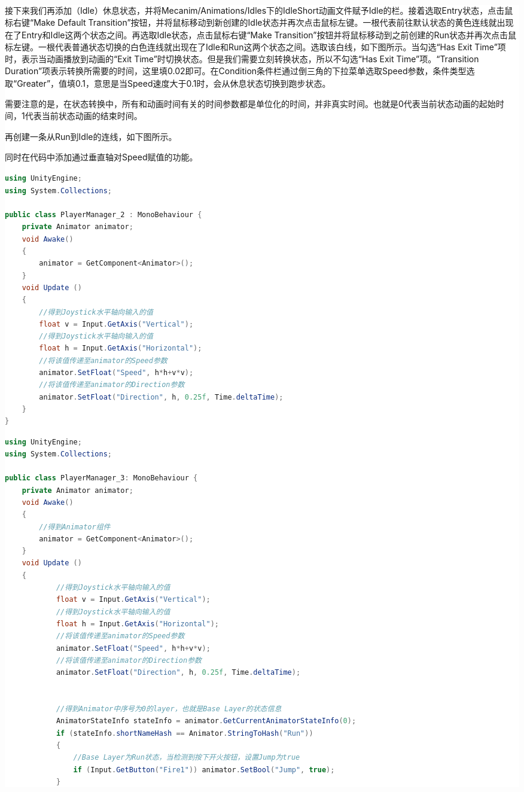 接下来我们再添加（Idle）休息状态，并将Mecanim/Animations/Idles下的IdleShort动画文件赋予Idle的栏。接着选取Entry状态，点击鼠标右键“Make Default Transition”按钮，并将鼠标移动到新创建的Idle状态并再次点击鼠标左键。一根代表前往默认状态的黄色连线就出现在了Entry和Idle这两个状态之间。再选取Idle状态，点击鼠标右键“Make Transition”按钮并将鼠标移动到之前创建的Run状态并再次点击鼠标左键。一根代表普通状态切换的白色连线就出现在了Idle和Run这两个状态之间。选取该白线，如下图所示。当勾选“Has Exit Time”项时，表示当动画播放到动画的“Exit Time”时切换状态。但是我们需要立刻转换状态，所以不勾选“Has Exit Time”项。“Transition Duration”项表示转换所需要的时间，这里填0.02即可。在Condition条件栏通过倒三角的下拉菜单选取Speed参数，条件类型选取“Greater”，值填0.1，意思是当Speed速度大于0.1时，会从休息状态切换到跑步状态。
	
需要注意的是，在状态转换中，所有和动画时间有关的时间参数都是单位化的时间，并非真实时间。也就是0代表当前状态动画的起始时间，1代表当前状态动画的结束时间。

再创建一条从Run到Idle的连线，如下图所示。

同时在代码中添加通过垂直轴对Speed赋值的功能。

```cs
using UnityEngine;
using System.Collections;

public class PlayerManager_2 : MonoBehaviour {
	private Animator animator;
	void Awake()
	{
		animator = GetComponent<Animator>();
	}
	void Update () 
	{
		//得到Joystick水平轴向输入的值
		float v = Input.GetAxis("Vertical");
		//得到Joystick水平轴向输入的值
		float h = Input.GetAxis("Horizontal");
		//将该值传递至animator的Speed参数
		animator.SetFloat("Speed", h*h+v*v);
		//将该值传递至animator的Direction参数
		animator.SetFloat("Direction", h, 0.25f, Time.deltaTime);	
	}
}
```
```cs
using UnityEngine;
using System.Collections;

public class PlayerManager_3: MonoBehaviour {
	private Animator animator;
	void Awake()
	{
		//得到Animator组件
		animator = GetComponent<Animator>();
	}
	void Update () 
	{
			//得到Joystick水平轴向输入的值
			float v = Input.GetAxis("Vertical");
			//得到Joystick水平轴向输入的值
			float h = Input.GetAxis("Horizontal");
			//将该值传递至animator的Speed参数
			animator.SetFloat("Speed", h*h+v*v);
			//将该值传递至animator的Direction参数
			animator.SetFloat("Direction", h, 0.25f, Time.deltaTime);	


			//得到Animator中序号为0的layer，也就是Base Layer的状态信息
			AnimatorStateInfo stateInfo = animator.GetCurrentAnimatorStateInfo(0);		
			if (stateInfo.shortNameHash == Animator.StringToHash("Run"))
			{
				//Base Layer为Run状态，当检测到按下开火按钮，设置Jump为true
				if (Input.GetButton("Fire1")) animator.SetBool("Jump", true);                
			}
```